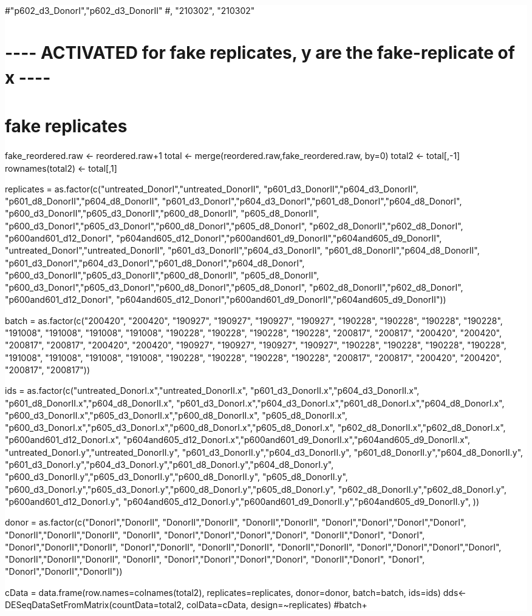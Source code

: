 

#"p602_d3_DonorI","p602_d3_DonorII"
#, "210302", "210302"
# ---- ACTIVATED for fake replicates, y are the fake-replicate of x ----
# fake replicates
fake_reordered.raw <- reordered.raw+1
total <- merge(reordered.raw,fake_reordered.raw, by=0)
total2 <- total[,-1]
rownames(total2) <- total[,1]

replicates = as.factor(c("untreated_DonorI","untreated_DonorII", "p601_d3_DonorII","p604_d3_DonorII", "p601_d8_DonorII","p604_d8_DonorII",   "p601_d3_DonorI","p604_d3_DonorI","p601_d8_DonorI","p604_d8_DonorI",  "p600_d3_DonorII","p605_d3_DonorII","p600_d8_DonorII", "p605_d8_DonorII",  "p600_d3_DonorI","p605_d3_DonorI","p600_d8_DonorI","p605_d8_DonorI",  "p602_d8_DonorII","p602_d8_DonorI",  "p600and601_d12_DonorI", "p604and605_d12_DonorI","p600and601_d9_DonorII","p604and605_d9_DonorII",        "untreated_DonorI","untreated_DonorII", "p601_d3_DonorII","p604_d3_DonorII", "p601_d8_DonorII","p604_d8_DonorII",   "p601_d3_DonorI","p604_d3_DonorI","p601_d8_DonorI","p604_d8_DonorI",  "p600_d3_DonorII","p605_d3_DonorII","p600_d8_DonorII", "p605_d8_DonorII",  "p600_d3_DonorI","p605_d3_DonorI","p600_d8_DonorI","p605_d8_DonorI",  "p602_d8_DonorII","p602_d8_DonorI",  "p600and601_d12_DonorI", "p604and605_d12_DonorI","p600and601_d9_DonorII","p604and605_d9_DonorII"))

batch = as.factor(c("200420", "200420", "190927", "190927",    "190927", "190927", "190228", "190228",    "190228", "190228", "191008", "191008",    "191008", "191008", "190228", "190228",     "190228", "190228", "200817", "200817",       "200420", "200420", "200817", "200817",       "200420", "200420", "190927", "190927",    "190927", "190927", "190228", "190228",    "190228", "190228", "191008", "191008",    "191008", "191008", "190228", "190228",     "190228", "190228", "200817", "200817",       "200420", "200420", "200817", "200817"))

ids = as.factor(c("untreated_DonorI.x","untreated_DonorII.x", "p601_d3_DonorII.x","p604_d3_DonorII.x", "p601_d8_DonorII.x","p604_d8_DonorII.x",   "p601_d3_DonorI.x","p604_d3_DonorI.x","p601_d8_DonorI.x","p604_d8_DonorI.x",  "p600_d3_DonorII.x","p605_d3_DonorII.x","p600_d8_DonorII.x", "p605_d8_DonorII.x",  "p600_d3_DonorI.x","p605_d3_DonorI.x","p600_d8_DonorI.x","p605_d8_DonorI.x",  "p602_d8_DonorII.x","p602_d8_DonorI.x",  "p600and601_d12_DonorI.x", "p604and605_d12_DonorI.x","p600and601_d9_DonorII.x","p604and605_d9_DonorII.x",        "untreated_DonorI.y","untreated_DonorII.y", "p601_d3_DonorII.y","p604_d3_DonorII.y", "p601_d8_DonorII.y","p604_d8_DonorII.y",   "p601_d3_DonorI.y","p604_d3_DonorI.y","p601_d8_DonorI.y","p604_d8_DonorI.y",  "p600_d3_DonorII.y","p605_d3_DonorII.y","p600_d8_DonorII.y", "p605_d8_DonorII.y",  "p600_d3_DonorI.y","p605_d3_DonorI.y","p600_d8_DonorI.y","p605_d8_DonorI.y",  "p602_d8_DonorII.y","p602_d8_DonorI.y",  "p600and601_d12_DonorI.y", "p604and605_d12_DonorI.y","p600and601_d9_DonorII.y","p604and605_d9_DonorII.y", ))

donor = as.factor(c("DonorI","DonorII", "DonorII","DonorII", "DonorII","DonorII",   "DonorI","DonorI","DonorI","DonorI",  "DonorII","DonorII","DonorII", "DonorII",  "DonorI","DonorI","DonorI","DonorI",  "DonorII","DonorI",  "DonorI", "DonorI","DonorII","DonorII",        "DonorI","DonorII", "DonorII","DonorII", "DonorII","DonorII",   "DonorI","DonorI","DonorI","DonorI",  "DonorII","DonorII","DonorII", "DonorII",  "DonorI","DonorI","DonorI","DonorI",  "DonorII","DonorI",  "DonorI", "DonorI","DonorII","DonorII"))

cData = data.frame(row.names=colnames(total2), replicates=replicates, donor=donor, batch=batch, ids=ids)
dds<-DESeqDataSetFromMatrix(countData=total2, colData=cData, design=~replicates)  #batch+
